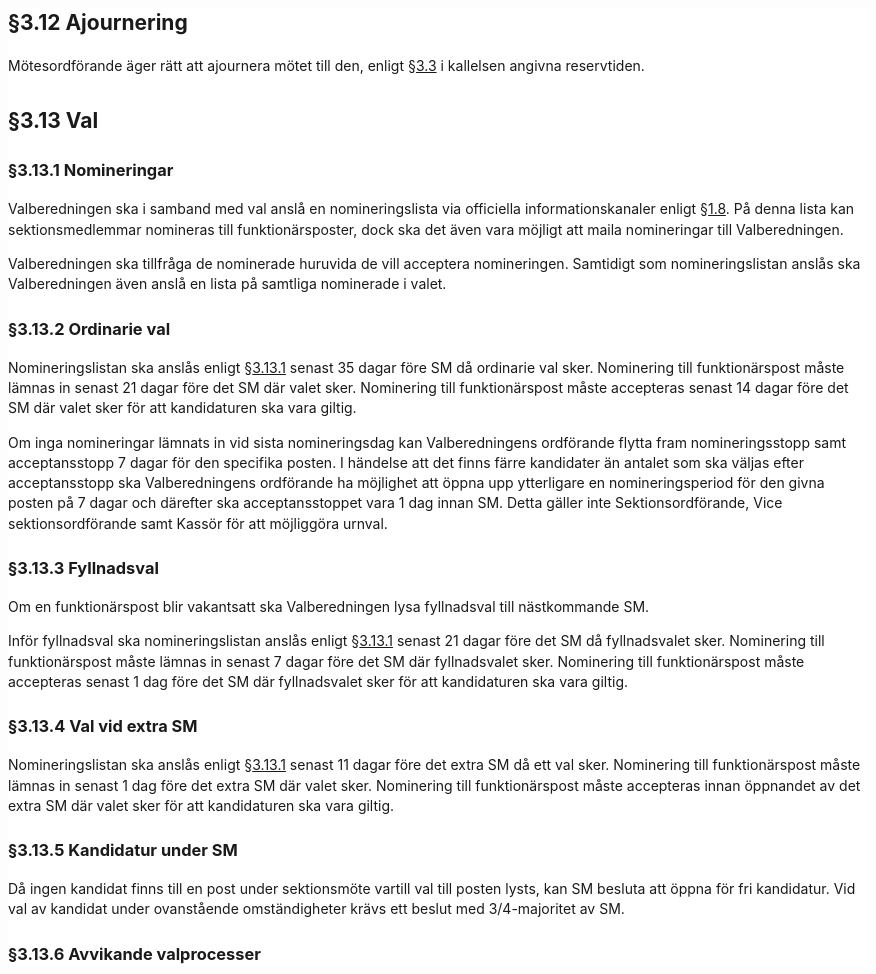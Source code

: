 ## §3.12 Ajournering

Mötesordförande äger rätt att ajournera mötet till den, enligt §[3.3] i kallelsen angivna reservtiden.

## §3.13 Val

### §3.13.1 Nomineringar

Valberedningen ska i samband med val anslå en nomineringslista via officiella informationskanaler enligt §[1.8]. På denna lista kan sektionsmedlemmar nomineras till funktionärsposter, dock ska det även vara möjligt att maila nomineringar till Valberedningen.

Valberedningen ska tillfråga de nominerade huruvida de vill acceptera nomineringen. Samtidigt som nomineringslistan anslås ska Valberedningen även anslå en lista på samtliga nominerade i valet.

### §3.13.2 Ordinarie val

Nomineringslistan ska anslås enligt §[3.13.1] senast 35 dagar före SM då ordinarie val sker. Nominering till funktionärspost måste lämnas in senast 21 dagar före det SM där valet sker. Nominering till funktionärspost måste accepteras senast 14 dagar före det SM där valet sker för att kandidaturen ska vara giltig.

Om inga nomineringar lämnats in vid sista nomineringsdag kan Valberedningens ordförande flytta fram nomineringsstopp samt acceptansstopp 7 dagar för den specifika posten. I händelse att det finns färre kandidater än antalet som ska väljas efter acceptansstopp ska Valberedningens ordförande ha möjlighet att öppna upp ytterligare en nomineringsperiod för den givna posten på 7 dagar och därefter ska acceptansstoppet vara 1 dag innan SM. Detta gäller inte Sektionsordförande, Vice sektionsordförande samt Kassör för att möjliggöra urnval.

### §3.13.3 Fyllnadsval

Om en funktionärspost blir vakantsatt ska Valberedningen lysa fyllnadsval till nästkommande SM.

Inför fyllnadsval ska nomineringslistan anslås enligt §[3.13.1] senast 21 dagar före det SM då fyllnadsvalet sker. Nominering till funktionärspost måste lämnas in senast 7 dagar före det SM där fyllnadsvalet sker. Nominering till funktionärspost måste accepteras senast 1 dag före det SM där fyllnadsvalet sker för att kandidaturen ska vara giltig.

### §3.13.4 Val vid extra SM

Nomineringslistan ska anslås enligt §[3.13.1] senast 11 dagar före det extra SM då ett val sker. Nominering till funktionärspost måste lämnas in senast 1 dag före det extra SM där valet sker. Nominering till funktionärspost måste accepteras innan öppnandet av det extra SM där valet sker för att kandidaturen ska vara giltig.

### §3.13.5 Kandidatur under SM

Då ingen kandidat finns till en post under sektionsmöte vartill val till posten lysts, kan SM besluta att öppna för fri kandidatur. Vid val av kandidat under ovanstående omständigheter krävs ett beslut med 3/4-majoritet av SM.

### §3.13.6 Avvikande valprocesser


[1.1]: #1-1-namn
[1.6]: #1-6-styrdokument
[1.8]: #1-8-officiella-informationskanaler
[2.1]: #2-1-ordinarie-sektionsmedlem
[2.2]: #2-2-hedersmedlem
[2.3]: #2-3-alumnimedlem
[2.4]: #2-4-juniormedlem
[2.5]: #2-5-gästmedlemskap
[3.13.1]: #3-13-1-nomineringar
[3.3]: #3-3-kallelse
[3.10]: #3-9-1-ordinarie-sm
[3.12]: #3-12-ajournering
[4.2]: #4-2-d-rektoratsmöte
[4.2.1]: #4-2-1-kallelse
[5]: #5-nämnder
[8.1]: #8-1-revisorer
